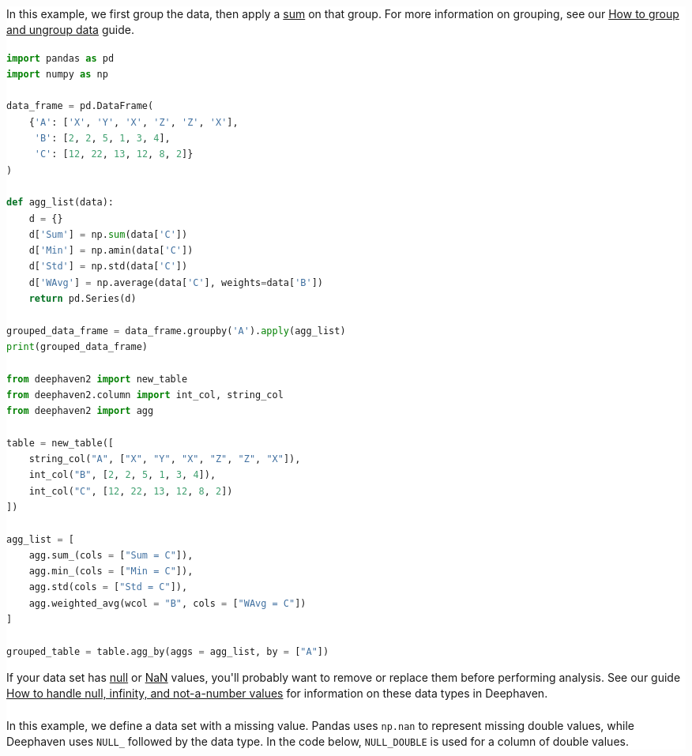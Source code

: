 
In this example, we first group the data, then apply a [sum](https://deephaven.io/core/docs/reference/table-operations/group-and-aggregate/AggSum/) on that group. For more information on grouping, see our [How to group and ungroup data](https://deephaven.io/core/docs/how-to-guides/grouping-data/) guide.

```python
import pandas as pd
import numpy as np 

data_frame = pd.DataFrame(
    {'A': ['X', 'Y', 'X', 'Z', 'Z', 'X'],
     'B': [2, 2, 5, 1, 3, 4],
     'C': [12, 22, 13, 12, 8, 2]}
)

def agg_list(data):
    d = {}
    d['Sum'] = np.sum(data['C'])
    d['Min'] = np.amin(data['C'])
    d['Std'] = np.std(data['C'])
    d['WAvg'] = np.average(data['C'], weights=data['B'])
    return pd.Series(d)

grouped_data_frame = data_frame.groupby('A').apply(agg_list)
print(grouped_data_frame)

from deephaven2 import new_table
from deephaven2.column import int_col, string_col
from deephaven2 import agg

table = new_table([
    string_col("A", ["X", "Y", "X", "Z", "Z", "X"]),
    int_col("B", [2, 2, 5, 1, 3, 4]),
    int_col("C", [12, 22, 13, 12, 8, 2])
])

agg_list = [
    agg.sum_(cols = ["Sum = C"]),
    agg.min_(cols = ["Min = C"]),
    agg.std(cols = ["Std = C"]),
    agg.weighted_avg(wcol = "B", cols = ["WAvg = C"])
]

grouped_table = table.agg_by(aggs = agg_list, by = ["A"])
```


If your data set has [null](https://deephaven.io/core/docs/reference/query-language/types/nulls/) or [NaN](https://deephaven.io/core/docs/reference/query-language/types/NaNs/) values, you'll probably want to remove or replace them before performing analysis. See our guide [How to handle null, infinity, and not-a-number values](https://deephaven.io/core/docs/how-to-guides/handle-null-inf-nan) for information on these data types in Deephaven.
\
\
In this example, we define a data set with a missing value. Pandas uses `np.nan` to represent missing double values, while Deephaven uses `NULL_` followed by the data type.  In the code below, `NULL_DOUBLE` is used for a column of double values.
